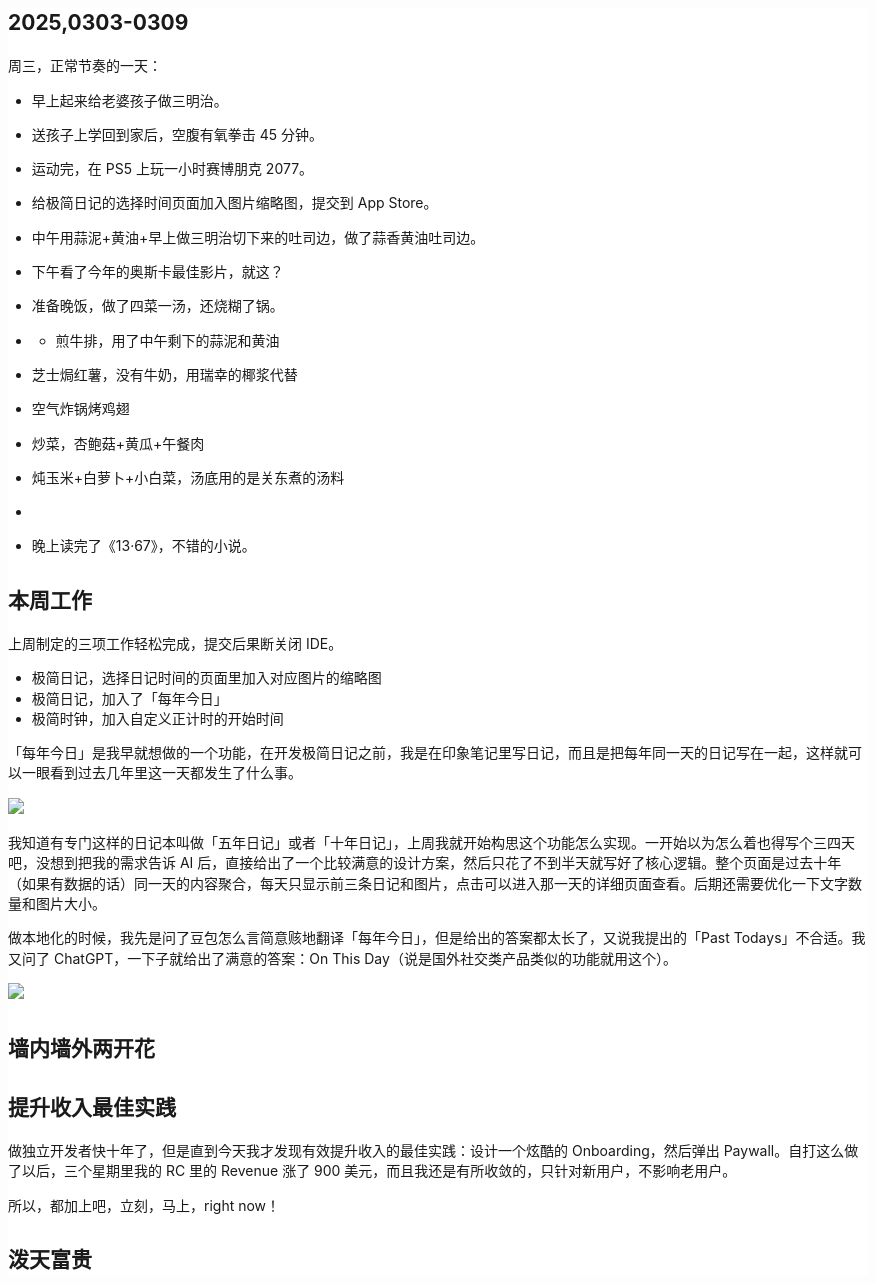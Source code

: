 [](https://zhuanlan.zhihu.com/p/29266365942)

## 2025,0303-0309

周三，正常节奏的一天：

- 早上起来给老婆孩子做三明治。
- 送孩子上学回到家后，空腹有氧拳击 45 分钟。
- 运动完，在 PS5 上玩一小时赛博朋克 2077。
- 给极简日记的选择时间页面加入图片缩略图，提交到 App Store。
- 中午用蒜泥+黄油+早上做三明治切下来的吐司边，做了蒜香黄油吐司边。
- 下午看了今年的奥斯卡最佳影片，就这？
- 准备晚饭，做了四菜一汤，还烧糊了锅。
- - 煎牛排，用了中午剩下的蒜泥和黄油
- 芝士焗红薯，没有牛奶，用瑞幸的椰浆代替
- 空气炸锅烤鸡翅
- 炒菜，杏鲍菇+黄瓜+午餐肉
- 炖玉米+白萝卜+小白菜，汤底用的是关东煮的汤料
-

- 晚上读完了《13·67》，不错的小说。

## 本周工作

上周制定的三项工作轻松完成，提交后果断关闭 IDE。

- 极简日记，选择日记时间的页面里加入对应图片的缩略图
- 极简日记，加入了「每年今日」
- 极简时钟，加入自定义正计时的开始时间

「每年今日」是我早就想做的一个功能，在开发极简日记之前，我是在印象笔记里写日记，而且是把每年同一天的日记写在一起，这样就可以一眼看到过去几年里这一天都发生了什么事。

![](https://pic2.zhimg.com/v2-f8e952dff46f37e83850241ca006ea5b_r.jpg)

我知道有专门这样的日记本叫做「五年日记」或者「十年日记」，上周我就开始构思这个功能怎么实现。一开始以为怎么着也得写个三四天吧，没想到把我的需求告诉 AI 后，直接给出了一个比较满意的设计方案，然后只花了不到半天就写好了核心逻辑。整个页面是过去十年（如果有数据的话）同一天的内容聚合，每天只显示前三条日记和图片，点击可以进入那一天的详细页面查看。后期还需要优化一下文字数量和图片大小。

做本地化的时候，我先是问了豆包怎么言简意赅地翻译「每年今日」，但是给出的答案都太长了，又说我提出的「Past Todays」不合适。我又问了 ChatGPT，一下子就给出了满意的答案：On This Day（说是国外社交类产品类似的功能就用这个）。

![](https://picx.zhimg.com/v2-be955538ab0fe120ce4fbcbd20ff6869_r.jpg)

## 墙内墙外两开花

## 提升收入最佳实践

做独立开发者快十年了，但是直到今天我才发现有效提升收入的最佳实践：设计一个炫酷的 Onboarding，然后弹出 Paywall。自打这么做了以后，三个星期里我的 RC 里的 Revenue 涨了 900 美元，而且我还是有所收敛的，只针对新用户，不影响老用户。

所以，都加上吧，立刻，马上，right now！

## 泼天富贵

